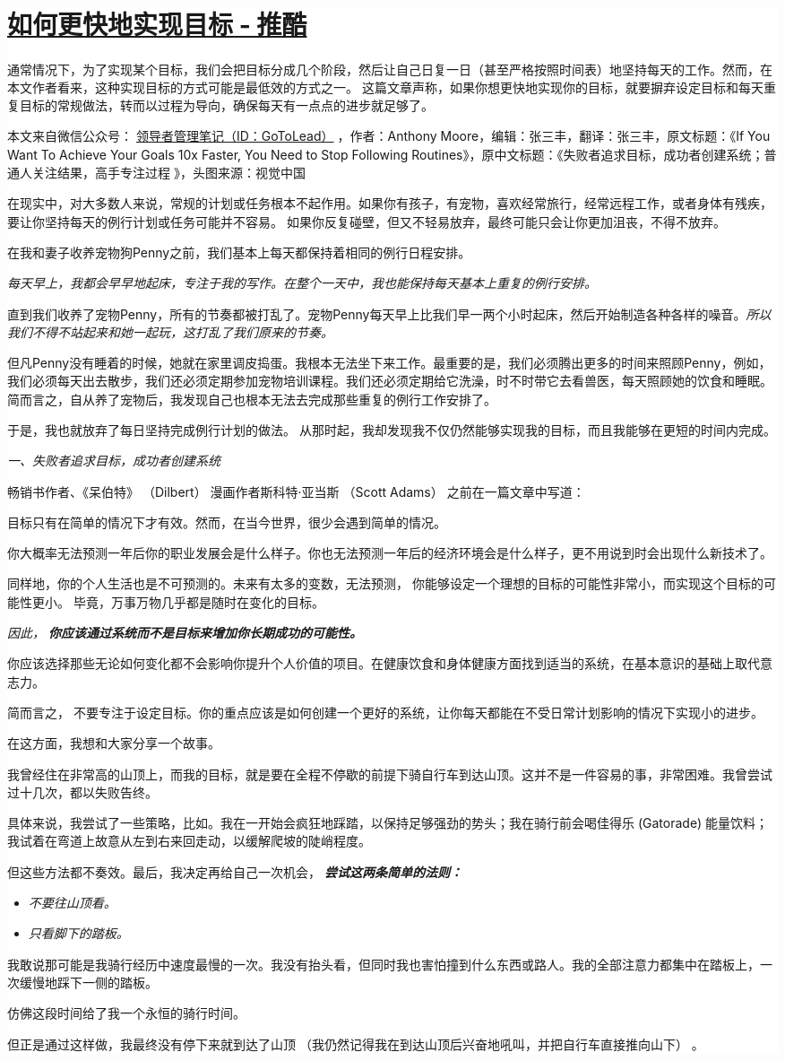 # [如何更快地实现目标 - 推酷](https://www.tuicool.com/articles/bamM7fe)

通常情况下，为了实现某个目标，我们会把目标分成几个阶段，然后让自己日复一日（甚至严格按照时间表）地坚持每天的工作。然而，在本文作者看来，这种实现目标的方式可能是最低效的方式之一。 这篇文章声称，如果你想更快地实现你的目标，就要摒弃设定目标和每天重复目标的常规做法，转而以过程为导向，确保每天有一点点的进步就足够了。

本文来自微信公众号： [领导者管理笔记（ID：GoToLead）](https://mp.weixin.qq.com/s?__biz=MjM5NTQyNzMyMQ==&mid=2653560980&idx=1&sn=a61f74a1d9681e81fe1f68180cfca764&chksm=bd2626028a51af143923eec4b655a7a0e1ec741887e9c8e3b2edd945ef0f995105671d867e5c&mpshare=1&scene=1&srcid=12276nNzWCwtbIOYTMahOaXY&sharer_sharetime=1640735604764&sharer_shareid=5270f92dd5cde9618684c616659aa5f8&version=3.1.20.6008&platform=win#rd) ，作者：Anthony Moore，编辑：张三丰，翻译：张三丰，原文标题：《If You Want To Achieve Your Goals 10x Faster, You Need to Stop Following Routines》，原中文标题：《失败者追求目标，成功者创建系统；普通人关注结果，高手专注过程 》，头图来源：视觉中国

在现实中，对大多数人来说，常规的计划或任务根本不起作用。如果你有孩子，有宠物，喜欢经常旅行，经常远程工作，或者身体有残疾，要让你坚持每天的例行计划或任务可能并不容易。 如果你反复碰壁，但又不轻易放弃，最终可能只会让你更加沮丧，不得不放弃。

在我和妻子收养宠物狗Penny之前，我们基本上每天都保持着相同的例行日程安排。

_每天早上，我都会早早地起床，专注于我的写作。在整个一天中，我也能保持每天基本上重复的例行安排。_

直到我们收养了宠物Penny，所有的节奏都被打乱了。宠物Penny每天早上比我们早一两个小时起床，然后开始制造各种各样的噪音。_所以我们不得不站起来和她一起玩，这打乱了我们原来的节奏。_

但凡Penny没有睡着的时候，她就在家里调皮捣蛋。我根本无法坐下来工作。最重要的是，我们必须腾出更多的时间来照顾Penny，例如，我们必须每天出去散步，我们还必须定期参加宠物培训课程。我们还必须定期给它洗澡，时不时带它去看兽医，每天照顾她的饮食和睡眠。简而言之，自从养了宠物后，我发现自己也根本无法去完成那些重复的例行工作安排了。

于是，我也就放弃了每日坚持完成例行计划的做法。 从那时起，我却发现我不仅仍然能够实现我的目标，而且我能够在更短的时间内完成。

_一、失败者追求目标，成功者创建系统_

畅销书作者、《呆伯特》 （Dilbert） 漫画作者斯科特·亚当斯 （Scott Adams） 之前在一篇文章中写道：

目标只有在简单的情况下才有效。然而，在当今世界，很少会遇到简单的情况。

你大概率无法预测一年后你的职业发展会是什么样子。你也无法预测一年后的经济环境会是什么样子，更不用说到时会出现什么新技术了。

同样地，你的个人生活也是不可预测的。未来有太多的变数，无法预测， 你能够设定一个理想的目标的可能性非常小，而实现这个目标的可能性更小。 毕竟，万事万物几乎都是随时在变化的目标。

_因此，_ **_你应该通过系统而不是目标来增加你长期成功的可能性。_**

你应该选择那些无论如何变化都不会影响你提升个人价值的项目。在健康饮食和身体健康方面找到适当的系统，在基本意识的基础上取代意志力。

简而言之， 不要专注于设定目标。你的重点应该是如何创建一个更好的系统，让你每天都能在不受日常计划影响的情况下实现小的进步。

在这方面，我想和大家分享一个故事。

我曾经住在非常高的山顶上，而我的目标，就是要在全程不停歇的前提下骑自行车到达山顶。这并不是一件容易的事，非常困难。我曾尝试过十几次，都以失败告终。

具体来说，我尝试了一些策略，比如。我在一开始会疯狂地踩踏，以保持足够强劲的势头；我在骑行前会喝佳得乐 (Gatorade) 能量饮料；我试着在弯道上故意从左到右来回走动，以缓解爬坡的陡峭程度。

但这些方法都不奏效。最后，我决定再给自己一次机会， **_尝试这两条简单的法则：_**

-   _不要往山顶看。_
    
-   _只看脚下的踏板。_
    

我敢说那可能是我骑行经历中速度最慢的一次。我没有抬头看，但同时我也害怕撞到什么东西或路人。我的全部注意力都集中在踏板上，一次缓慢地踩下一侧的踏板。

仿佛这段时间给了我一个永恒的骑行时间。

但正是通过这样做，我最终没有停下来就到达了山顶 （我仍然记得我在到达山顶后兴奋地吼叫，并把自行车直接推向山下） 。
